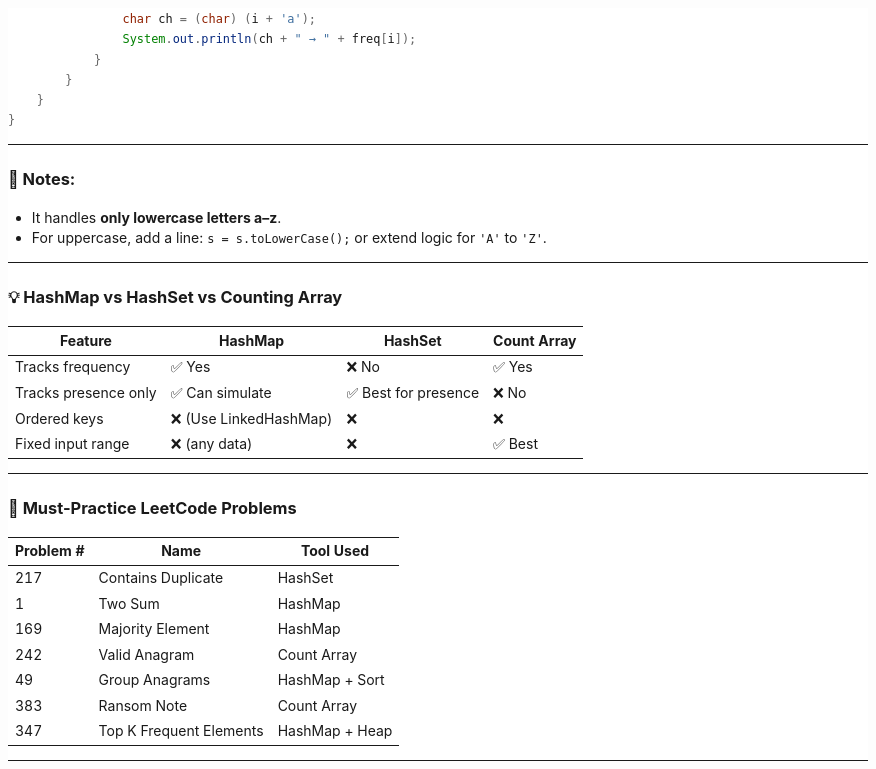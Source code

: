 ```java
                char ch = (char) (i + 'a');
                System.out.println(ch + " → " + freq[i]);
            }
        }
    }
}
```

---

### 🧠 Notes:

* It handles **only lowercase letters a–z**.
* For uppercase, add a line: `s = s.toLowerCase();` or extend logic for `'A'` to `'Z'`.







---

### 💡 **HashMap vs HashSet vs Counting Array**

| Feature              | HashMap               | HashSet             | Count Array |
| -------------------- | --------------------- | ------------------- | ----------- |
| Tracks frequency     | ✅ Yes                 | ❌ No                | ✅ Yes       |
| Tracks presence only | ✅ Can simulate        | ✅ Best for presence | ❌ No        |
| Ordered keys         | ❌ (Use LinkedHashMap) | ❌                   | ❌           |
| Fixed input range    | ❌ (any data)          | ❌                   | ✅ Best      |

---

### 📘 **Must-Practice LeetCode Problems**

| Problem # | Name                    | Tool Used      |
| --------- | ----------------------- | -------------- |
| 217       | Contains Duplicate      | HashSet        |
| 1         | Two Sum                 | HashMap        |
| 169       | Majority Element        | HashMap        |
| 242       | Valid Anagram           | Count Array    |
| 49        | Group Anagrams          | HashMap + Sort |
| 383       | Ransom Note             | Count Array    |
| 347       | Top K Frequent Elements | HashMap + Heap |

---
